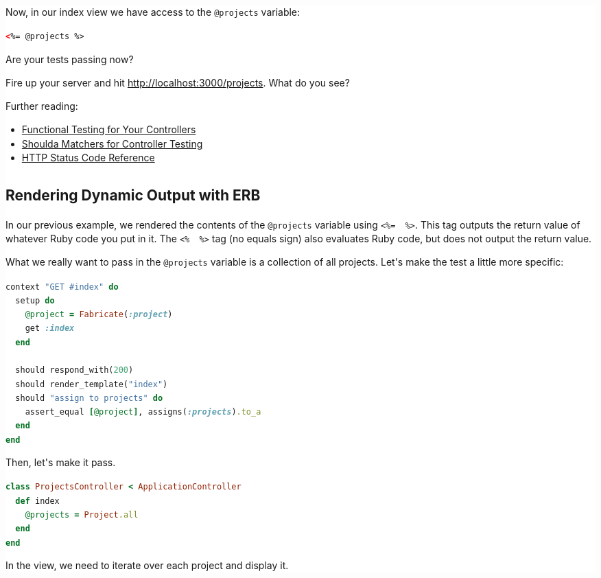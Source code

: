 Now, in our index view we have access to the `@projects` variable:

```html
<%= @projects %>
```

Are your tests passing now?

Fire up your server and hit [http://localhost:3000/projects](http://localhost:3000/projects). What do you see?

Further reading:

- [Functional Testing for Your Controllers](http://guides.rubyonrails.org/testing.html#functional-tests-for-your-controllers)
- [Shoulda Matchers for Controller Testing](https://github.com/thoughtbot/shoulda-matchers#actioncontroller-matchers)
- [HTTP Status Code Reference](http://httpstatus.es/)

## Rendering Dynamic Output with ERB

In our previous example, we rendered the contents of the `@projects` variable using `<%=  %>`. This tag outputs the
return value of whatever Ruby code you put in it. The `<%  %>` tag (no equals sign) also evaluates Ruby code, but does
not output the return value.

What we really want to pass in the `@projects` variable is a collection of all projects. Let's make the test a little
more specific:

```ruby
context "GET #index" do
  setup do
    @project = Fabricate(:project)
    get :index
  end

  should respond_with(200)
  should render_template("index")
  should "assign to projects" do
    assert_equal [@project], assigns(:projects).to_a
  end
end
```

Then, let's make it pass.

```ruby
class ProjectsController < ApplicationController
  def index
    @projects = Project.all
  end
end
```

In the view, we need to iterate over each project and display it.
